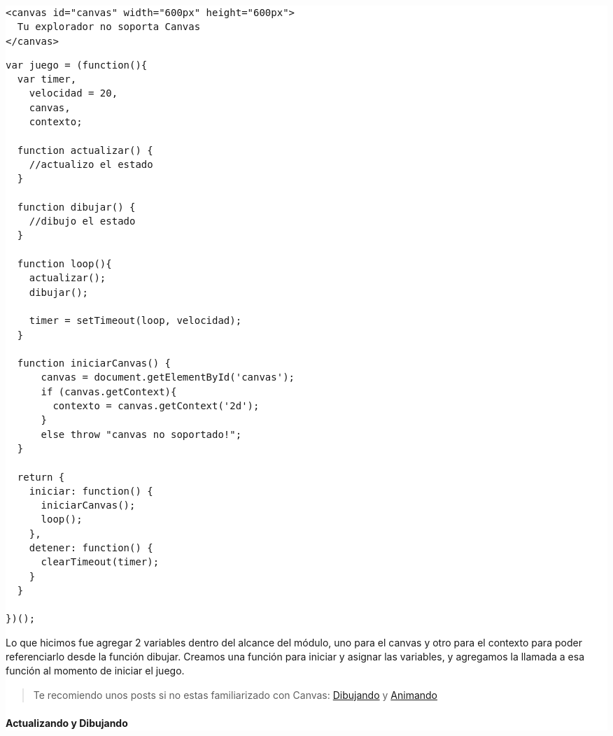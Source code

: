 <pre class="brush: xml; title: ; notranslate" title="">&lt;canvas id="canvas" width="600px" height="600px"&gt;
  Tu explorador no soporta Canvas
&lt;/canvas&gt;
</pre>

<pre class="brush: jscript; highlight: [4,5,22,23,24,25,26,27,28,32]; title: ; notranslate" title="">var juego = (function(){
  var timer,
    velocidad = 20,
    canvas,
    contexto;

  function actualizar() {
    //actualizo el estado
  }

  function dibujar() {
    //dibujo el estado
  }

  function loop(){
    actualizar();
    dibujar();

    timer = setTimeout(loop, velocidad);
  }

  function iniciarCanvas() {
      canvas = document.getElementById('canvas');
      if (canvas.getContext){
        contexto = canvas.getContext('2d');
      } 
      else throw "canvas no soportado!";
  }

  return {
    iniciar: function() {
      iniciarCanvas();
      loop();
    },
    detener: function() {
      clearTimeout(timer);
    }
  }

})();
</pre>

Lo que hicimos fue agregar 2 variables dentro del alcance del módulo, uno para el canvas y otro para el contexto para poder referenciarlo desde la función dibujar. Creamos una función para iniciar y asignar las variables, y agregamos la llamada a esa función al momento de iniciar el juego.

> Te recomiendo unos posts si no estas familiarizado con Canvas: [Dibujando][11] y [Animando][12] 

#### <a name="1.4" style="text-decoration: none;">Actualizando y Dibujando</a>


 [1]: #1.1
 [2]: #1.2
 [3]: #1.3
 [4]: #1.4
 [5]: #1.5
 [6]: #1.5.1
 [7]: #1.5.2
 [8]: #1.6
 [9]: http://fernetjs.com/2011/11/ejecuciones-asincronicas-de-funciones/ "Ejecuciones Asincrónicas de funciones"
 [10]: http://fernetjs.com/2012/05/patrones-module-y-namespace/ "Patrones: Module y Namespace"
 [11]: http://fernetjs.com/2011/11/dibujando-en-canvas-html5/ "Dibujando en CANVAS – HTML5"
 [12]: http://fernetjs.com/2011/12/animando-en-canvas-html5/ "Animando en CANVAS – HTML5"
 [13]: http://my.opera.com/emoller/blog/2011/12/20/requestanimationframe-for-smart-er-animating
 [14]: http://gist.github.com/3649399